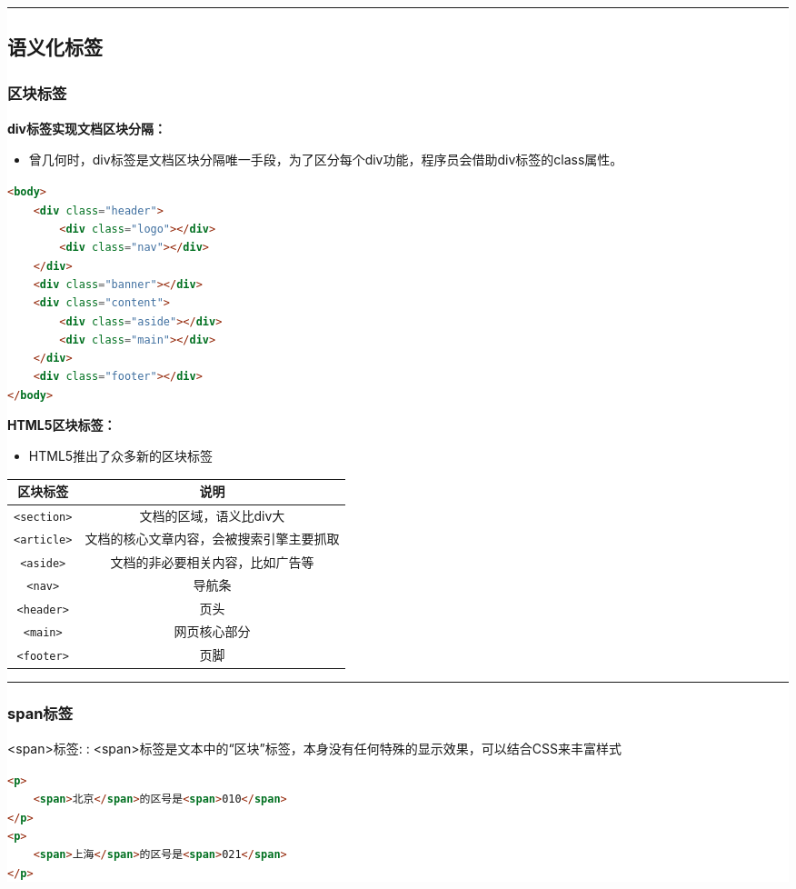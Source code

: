 
----------

## 语义化标签

### 区块标签

**div标签实现文档区块分隔：**

- 曾几何时，div标签是文档区块分隔唯一手段，为了区分每个div功能，程序员会借助div标签的class属性。

```html
<body>
    <div class="header">
        <div class="logo"></div>
        <div class="nav"></div>
    </div>
    <div class="banner"></div>
    <div class="content">
        <div class="aside"></div>
        <div class="main"></div>
    </div>
    <div class="footer"></div>
</body>
```

**HTML5区块标签：**

- HTML5推出了众多新的区块标签

|区块标签|说明|
|:-:|:-:|
|`<section>`|文档的区域，语义比div大|
|`<article>`|文档的核心文章内容，会被搜索引擎主要抓取|
|`<aside>`|文档的非必要相关内容，比如广告等|
|`<nav>`|导航条|
|`<header>`|页头|
|`<main>`|网页核心部分|
|`<footer>`|页脚|


----------

### span标签

&lt;span>标签:
:   &lt;span>标签是文本中的“区块”标签，本身没有任何特殊的显示效果，可以结合CSS来丰富样式

```html
<p>
    <span>北京</span>的区号是<span>010</span>
</p>
<p>
    <span>上海</span>的区号是<span>021</span>
</p>
```
